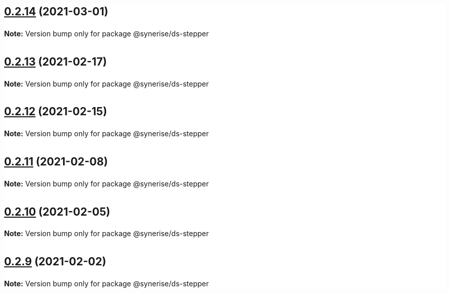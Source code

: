 



## [0.2.14](https://github.com/Synerise/synerise-design/compare/@synerise/ds-stepper@0.2.13...@synerise/ds-stepper@0.2.14) (2021-03-01)

**Note:** Version bump only for package @synerise/ds-stepper





## [0.2.13](https://github.com/Synerise/synerise-design/compare/@synerise/ds-stepper@0.2.12...@synerise/ds-stepper@0.2.13) (2021-02-17)

**Note:** Version bump only for package @synerise/ds-stepper





## [0.2.12](https://github.com/Synerise/synerise-design/compare/@synerise/ds-stepper@0.2.11...@synerise/ds-stepper@0.2.12) (2021-02-15)

**Note:** Version bump only for package @synerise/ds-stepper





## [0.2.11](https://github.com/Synerise/synerise-design/compare/@synerise/ds-stepper@0.2.10...@synerise/ds-stepper@0.2.11) (2021-02-08)

**Note:** Version bump only for package @synerise/ds-stepper





## [0.2.10](https://github.com/Synerise/synerise-design/compare/@synerise/ds-stepper@0.2.9...@synerise/ds-stepper@0.2.10) (2021-02-05)

**Note:** Version bump only for package @synerise/ds-stepper





## [0.2.9](https://github.com/Synerise/synerise-design/compare/@synerise/ds-stepper@0.2.8...@synerise/ds-stepper@0.2.9) (2021-02-02)

**Note:** Version bump only for package @synerise/ds-stepper

